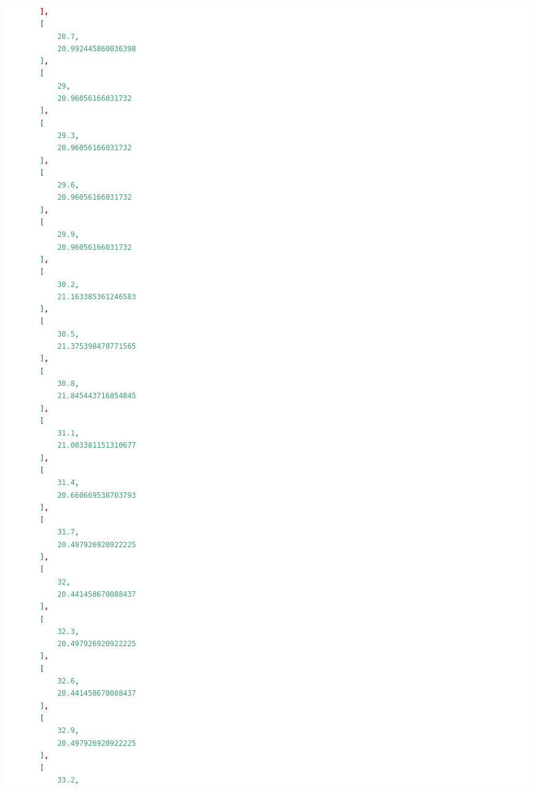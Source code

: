 ```{.json .apiresponse title="Example Response"}
        ],
        [
            28.7,
            20.992445860036398
        ],
        [
            29,
            20.96056166031732
        ],
        [
            29.3,
            20.96056166031732
        ],
        [
            29.6,
            20.96056166031732
        ],
        [
            29.9,
            20.96056166031732
        ],
        [
            30.2,
            21.163385361246583
        ],
        [
            30.5,
            21.375398470771565
        ],
        [
            30.8,
            21.845443716854845
        ],
        [
            31.1,
            21.003381151310677
        ],
        [
            31.4,
            20.660669538703793
        ],
        [
            31.7,
            20.497926920922225
        ],
        [
            32,
            20.441458670088437
        ],
        [
            32.3,
            20.497926920922225
        ],
        [
            32.6,
            20.441458670088437
        ],
        [
            32.9,
            20.497926920922225
        ],
        [
            33.2,
```